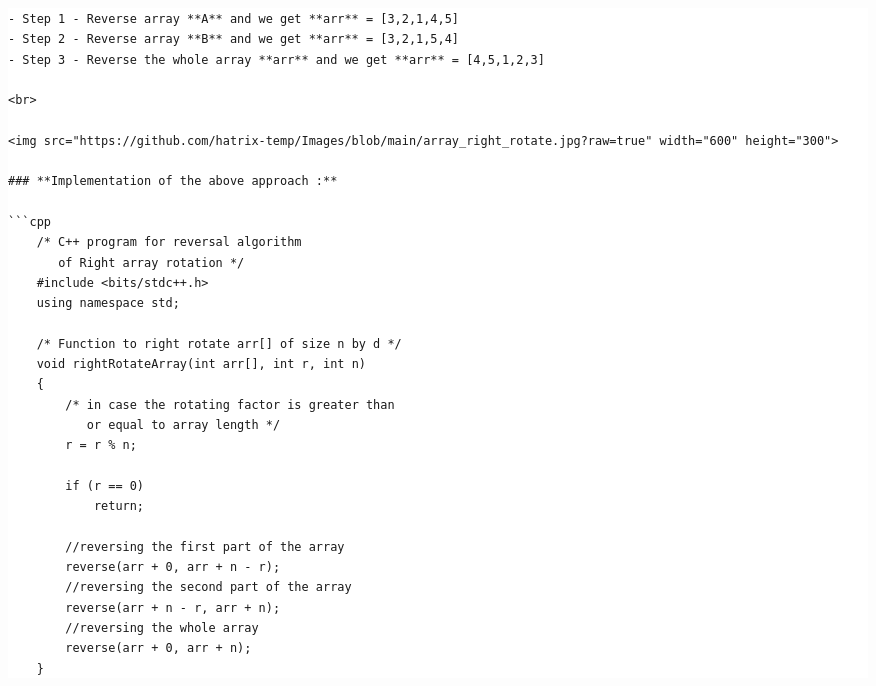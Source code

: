     - Step 1 - Reverse array **A** and we get **arr** = [3,2,1,4,5]  
    - Step 2 - Reverse array **B** and we get **arr** = [3,2,1,5,4]  
    - Step 3 - Reverse the whole array **arr** and we get **arr** = [4,5,1,2,3]  

    <br>

    <img src="https://github.com/hatrix-temp/Images/blob/main/array_right_rotate.jpg?raw=true" width="600" height="300">
    
    ### **Implementation of the above approach :**  

    ```cpp
        /* C++ program for reversal algorithm
           of Right array rotation */
        #include <bits/stdc++.h>
        using namespace std;
  
        /* Function to right rotate arr[] of size n by d */
        void rightRotateArray(int arr[], int r, int n)
        {
            /* in case the rotating factor is greater than 
               or equal to array length */
            r = r % n;

            if (r == 0)
                return;
            
            //reversing the first part of the array
            reverse(arr + 0, arr + n - r);
            //reversing the second part of the array
            reverse(arr + n - r, arr + n);
            //reversing the whole array
            reverse(arr + 0, arr + n);
        }
  